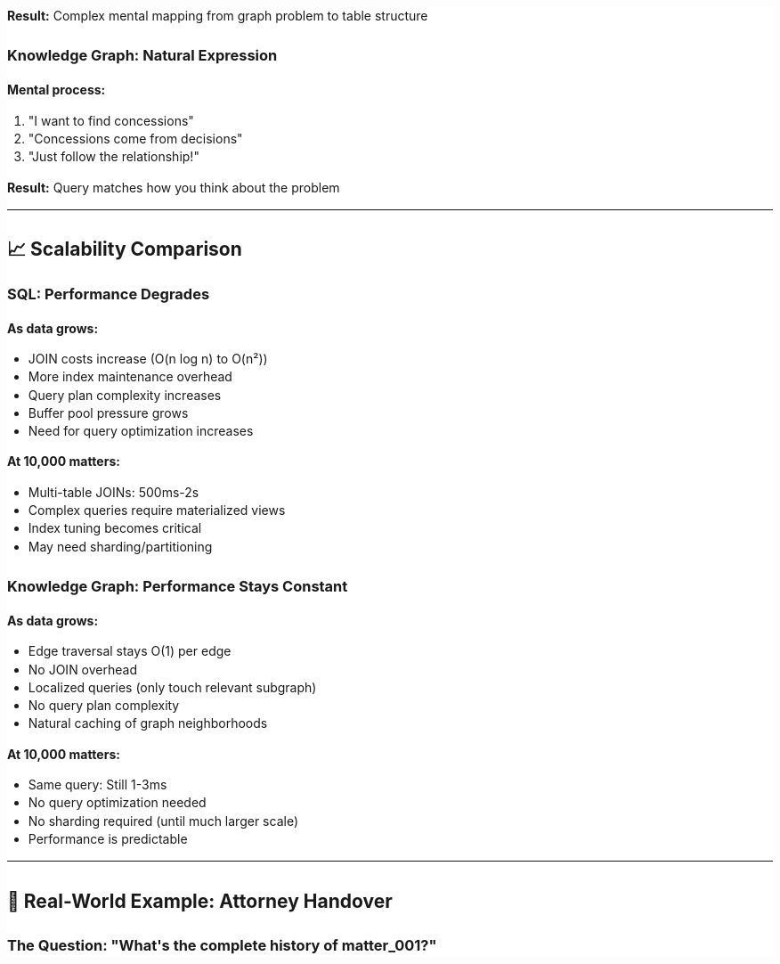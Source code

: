 **Result:** Complex mental mapping from graph problem to table structure

### Knowledge Graph: Natural Expression

**Mental process:**
1. "I want to find concessions"
2. "Concessions come from decisions"
3. "Just follow the relationship!"

**Result:** Query matches how you think about the problem

---

## 📈 Scalability Comparison

### SQL: Performance Degrades

**As data grows:**
- JOIN costs increase (O(n log n) to O(n²))
- More index maintenance overhead
- Query plan complexity increases
- Buffer pool pressure grows
- Need for query optimization increases

**At 10,000 matters:**
- Multi-table JOINs: 500ms-2s
- Complex queries require materialized views
- Index tuning becomes critical
- May need sharding/partitioning

### Knowledge Graph: Performance Stays Constant

**As data grows:**
- Edge traversal stays O(1) per edge
- No JOIN overhead
- Localized queries (only touch relevant subgraph)
- No query plan complexity
- Natural caching of graph neighborhoods

**At 10,000 matters:**
- Same query: Still 1-3ms
- No query optimization needed
- No sharding required (until much larger scale)
- Performance is predictable

---

## 🎯 Real-World Example: Attorney Handover

### The Question: "What's the complete history of matter_001?"
